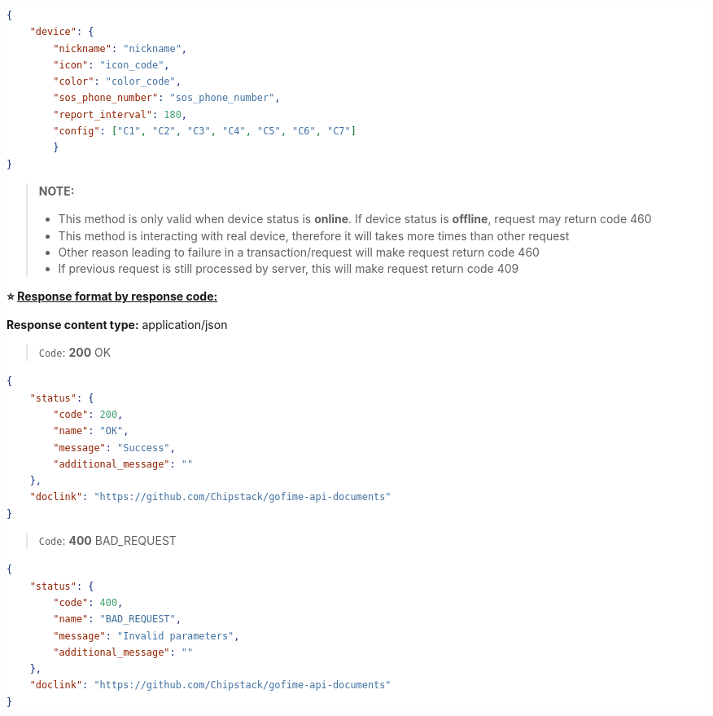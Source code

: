 ```json
{
	"device": {
		"nickname": "nickname",
		"icon": "icon_code",
		"color": "color_code",
		"sos_phone_number": "sos_phone_number",
		"report_interval": 180,
		"config": ["C1", "C2", "C3", "C4", "C5", "C6", "C7"]
    	}
}
```



> **NOTE:**
>
> * This method is only valid when device status is **online**. If device status is **offline**, request may return code 460
> * This method is interacting with real device, therefore it will takes more times than other request
> * Other reason leading to failure in a transaction/request will make request return code 460
> * If previous request is still processed by server, this will make request return code 409


**:star: <ins>Response format by response code:</ins>**

**Response content type:** application/json

> `Code`: **200** OK

```json
{
	"status": {
		"code": 200,
		"name": "OK",
		"message": "Success",
		"additional_message": ""
	},
	"doclink": "https://github.com/Chipstack/gofime-api-documents"
}
```



> `Code`: **400** BAD_REQUEST

```json
{
	"status": {
		"code": 400,
		"name": "BAD_REQUEST",
		"message": "Invalid parameters",
		"additional_message": ""
	},
	"doclink": "https://github.com/Chipstack/gofime-api-documents"
}
```
